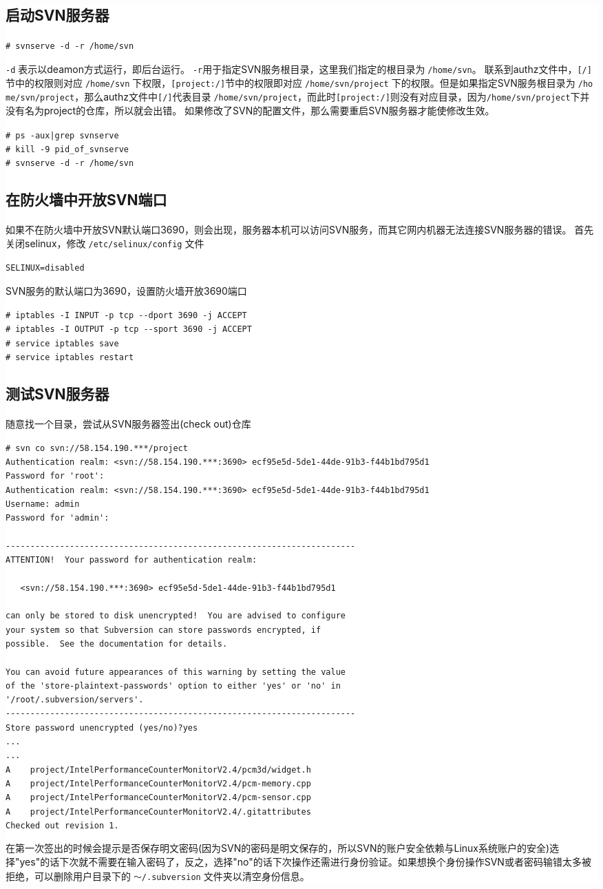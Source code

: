 ## 启动SVN服务器
```
# svnserve -d -r /home/svn
```
`-d` 表示以deamon方式运行，即后台运行。 `-r`用于指定SVN服务根目录，这里我们指定的根目录为 `/home/svn`。
联系到authz文件中，`[/]`节中的权限则对应 `/home/svn` 下权限，`[project:/]`节中的权限即对应 `/home/svn/project` 下的权限。但是如果指定SVN服务根目录为 `/home/svn/project`，那么authz文件中`[/]`代表目录 `/home/svn/project`，而此时`[project:/]`则没有对应目录，因为`/home/svn/project`下并没有名为project的仓库，所以就会出错。
如果修改了SVN的配置文件，那么需要重启SVN服务器才能使修改生效。
```
# ps -aux|grep svnserve
# kill -9 pid_of_svnserve
# svnserve -d -r /home/svn
```

## 在防火墙中开放SVN端口

如果不在防火墙中开放SVN默认端口3690，则会出现，服务器本机可以访问SVN服务，而其它网内机器无法连接SVN服务器的错误。
首先关闭selinux，修改 `/etc/selinux/config` 文件
```
SELINUX=disabled
```
SVN服务的默认端口为3690，设置防火墙开放3690端口
```
# iptables -I INPUT -p tcp --dport 3690 -j ACCEPT
# iptables -I OUTPUT -p tcp --sport 3690 -j ACCEPT
# service iptables save
# service iptables restart
```
## 测试SVN服务器
随意找一个目录，尝试从SVN服务器签出(check out)仓库
```
# svn co svn://58.154.190.***/project
Authentication realm: <svn://58.154.190.***:3690> ecf95e5d-5de1-44de-91b3-f44b1bd795d1
Password for 'root': 
Authentication realm: <svn://58.154.190.***:3690> ecf95e5d-5de1-44de-91b3-f44b1bd795d1
Username: admin
Password for 'admin': 

-----------------------------------------------------------------------
ATTENTION!  Your password for authentication realm:

   <svn://58.154.190.***:3690> ecf95e5d-5de1-44de-91b3-f44b1bd795d1

can only be stored to disk unencrypted!  You are advised to configure
your system so that Subversion can store passwords encrypted, if
possible.  See the documentation for details.

You can avoid future appearances of this warning by setting the value
of the 'store-plaintext-passwords' option to either 'yes' or 'no' in
'/root/.subversion/servers'.
-----------------------------------------------------------------------
Store password unencrypted (yes/no)?yes 
...
...
A    project/IntelPerformanceCounterMonitorV2.4/pcm3d/widget.h
A    project/IntelPerformanceCounterMonitorV2.4/pcm-memory.cpp
A    project/IntelPerformanceCounterMonitorV2.4/pcm-sensor.cpp
A    project/IntelPerformanceCounterMonitorV2.4/.gitattributes
Checked out revision 1.
```
在第一次签出的时候会提示是否保存明文密码(因为SVN的密码是明文保存的，所以SVN的账户安全依赖与Linux系统账户的安全)选择"yes"的话下次就不需要在输入密码了，反之，选择"no"的话下次操作还需进行身份验证。如果想换个身份操作SVN或者密码输错太多被拒绝，可以删除用户目录下的 `～/.subversion` 文件夹以清空身份信息。